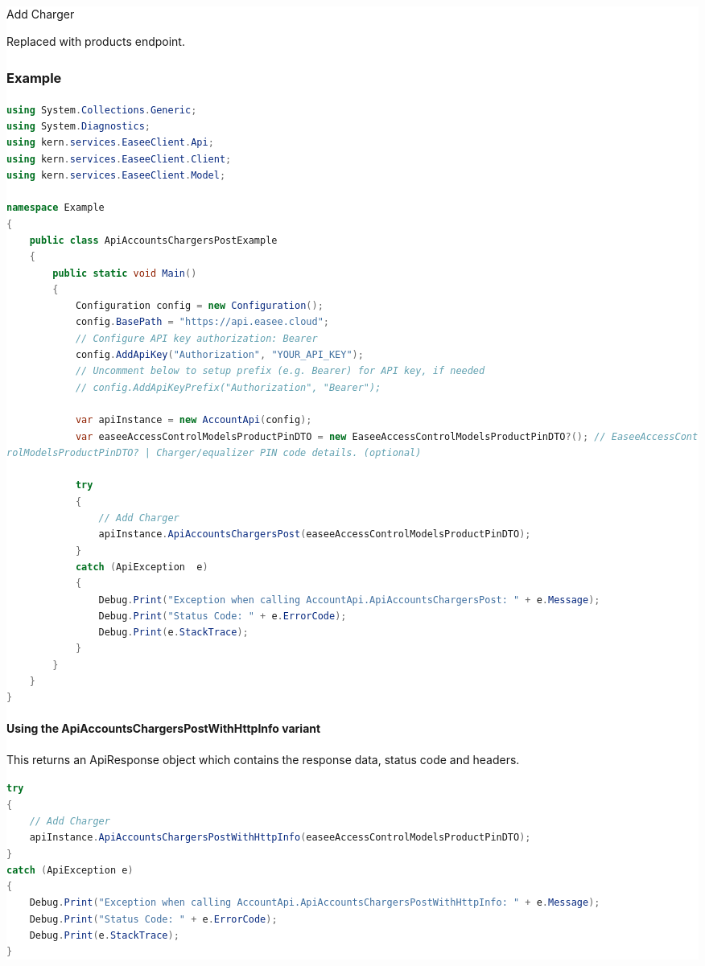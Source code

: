 Add Charger

Replaced with products endpoint.

### Example
```csharp
using System.Collections.Generic;
using System.Diagnostics;
using kern.services.EaseeClient.Api;
using kern.services.EaseeClient.Client;
using kern.services.EaseeClient.Model;

namespace Example
{
    public class ApiAccountsChargersPostExample
    {
        public static void Main()
        {
            Configuration config = new Configuration();
            config.BasePath = "https://api.easee.cloud";
            // Configure API key authorization: Bearer
            config.AddApiKey("Authorization", "YOUR_API_KEY");
            // Uncomment below to setup prefix (e.g. Bearer) for API key, if needed
            // config.AddApiKeyPrefix("Authorization", "Bearer");

            var apiInstance = new AccountApi(config);
            var easeeAccessControlModelsProductPinDTO = new EaseeAccessControlModelsProductPinDTO?(); // EaseeAccessControlModelsProductPinDTO? | Charger/equalizer PIN code details. (optional) 

            try
            {
                // Add Charger
                apiInstance.ApiAccountsChargersPost(easeeAccessControlModelsProductPinDTO);
            }
            catch (ApiException  e)
            {
                Debug.Print("Exception when calling AccountApi.ApiAccountsChargersPost: " + e.Message);
                Debug.Print("Status Code: " + e.ErrorCode);
                Debug.Print(e.StackTrace);
            }
        }
    }
}
```

#### Using the ApiAccountsChargersPostWithHttpInfo variant
This returns an ApiResponse object which contains the response data, status code and headers.

```csharp
try
{
    // Add Charger
    apiInstance.ApiAccountsChargersPostWithHttpInfo(easeeAccessControlModelsProductPinDTO);
}
catch (ApiException e)
{
    Debug.Print("Exception when calling AccountApi.ApiAccountsChargersPostWithHttpInfo: " + e.Message);
    Debug.Print("Status Code: " + e.ErrorCode);
    Debug.Print(e.StackTrace);
}
```
